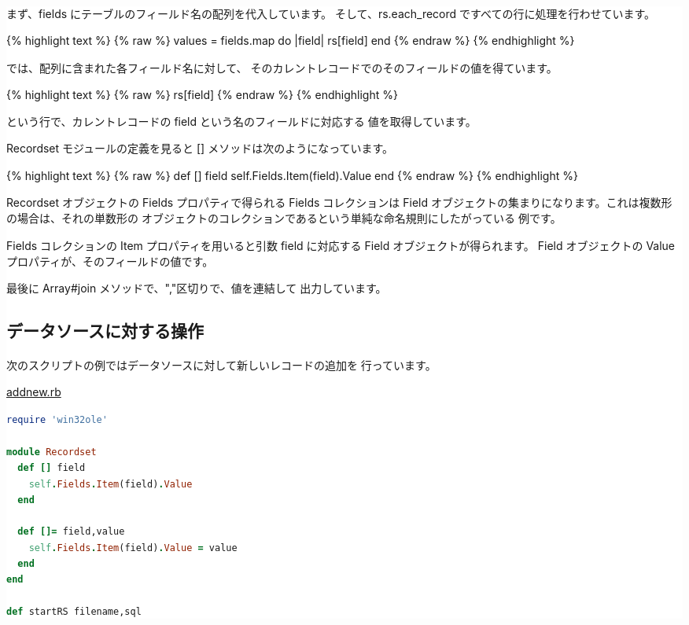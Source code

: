 
まず、fields にテーブルのフィールド名の配列を代入しています。
そして、rs.each_record ですべての行に処理を行わせています。

{% highlight text %}
{% raw %}
    values = fields.map do |field|
      rs[field]
    end
{% endraw %}
{% endhighlight %}


では、配列に含まれた各フィールド名に対して、
そのカレントレコードでのそのフィールドの値を得ています。

{% highlight text %}
{% raw %}
     rs[field]
{% endraw %}
{% endhighlight %}


という行で、カレントレコードの field という名のフィールドに対応する
値を取得しています。

Recordset モジュールの定義を見ると [] メソッドは次のようになっています。

{% highlight text %}
{% raw %}
   def [] field
     self.Fields.Item(field).Value
   end
{% endraw %}
{% endhighlight %}


Recordset オブジェクトの Fields プロパティで得られる Fields コレクションは
Field オブジェクトの集まりになります。これは複数形の場合は、それの単数形の
オブジェクトのコレクションであるという単純な命名規則にしたがっている
例です。

Fields コレクションの Item プロパティを用いると引数 field に対応する
Field オブジェクトが得られます。
Field オブジェクトの Value プロパティが、そのフィールドの値です。

最後に Array#join メソッドで、","区切りで、値を連結して
出力しています。

## データソースに対する操作

次のスクリプトの例ではデータソースに対して新しいレコードの追加を
行っています。

[addnew.rb]({{base}}{{site.baseurl}}/images/0005-Win32OLE/addnew.rb)

```ruby
require 'win32ole'

module Recordset
  def [] field
    self.Fields.Item(field).Value
  end

  def []= field,value
    self.Fields.Item(field).Value = value
  end
end

def startRS filename,sql
```